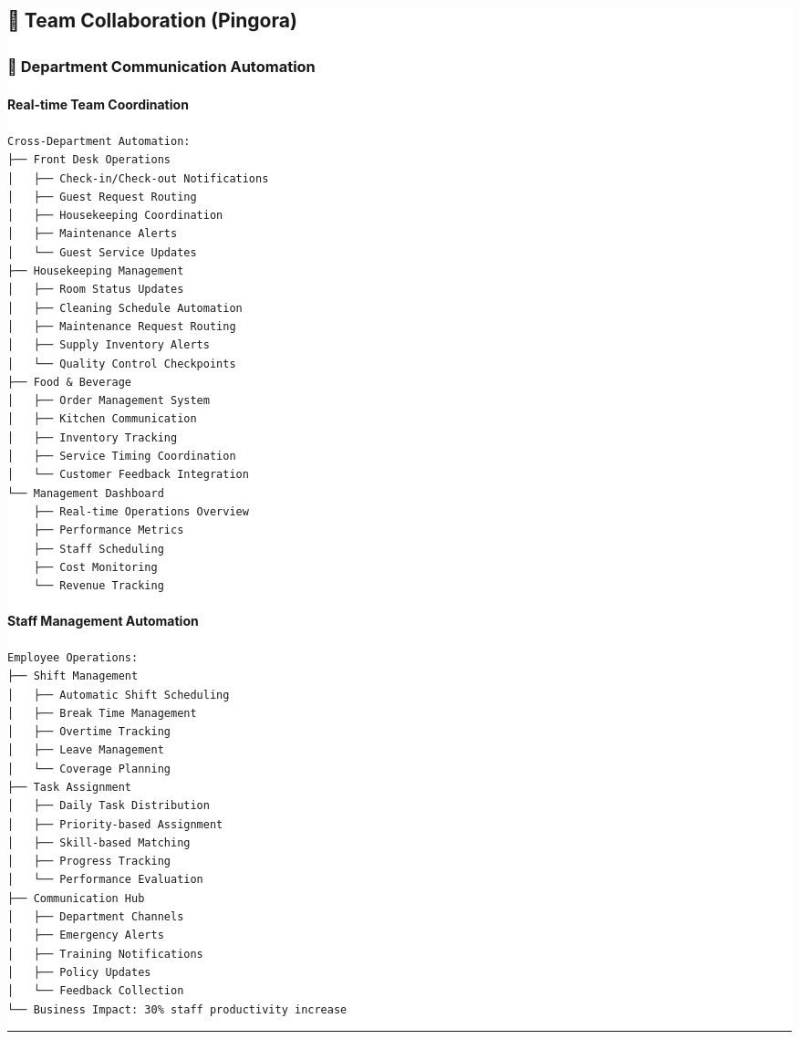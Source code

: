 
## 👥 **Team Collaboration (Pingora)**

### 🤝 **Department Communication Automation**

#### **Real-time Team Coordination**
```
Cross-Department Automation:
├── Front Desk Operations
│   ├── Check-in/Check-out Notifications
│   ├── Guest Request Routing
│   ├── Housekeeping Coordination
│   ├── Maintenance Alerts
│   └── Guest Service Updates
├── Housekeeping Management
│   ├── Room Status Updates
│   ├── Cleaning Schedule Automation
│   ├── Maintenance Request Routing
│   ├── Supply Inventory Alerts
│   └── Quality Control Checkpoints
├── Food & Beverage
│   ├── Order Management System
│   ├── Kitchen Communication
│   ├── Inventory Tracking
│   ├── Service Timing Coordination
│   └── Customer Feedback Integration
└── Management Dashboard
    ├── Real-time Operations Overview
    ├── Performance Metrics
    ├── Staff Scheduling
    ├── Cost Monitoring
    └── Revenue Tracking
```

#### **Staff Management Automation**
```
Employee Operations:
├── Shift Management
│   ├── Automatic Shift Scheduling
│   ├── Break Time Management
│   ├── Overtime Tracking
│   ├── Leave Management
│   └── Coverage Planning
├── Task Assignment
│   ├── Daily Task Distribution
│   ├── Priority-based Assignment
│   ├── Skill-based Matching
│   ├── Progress Tracking
│   └── Performance Evaluation
├── Communication Hub
│   ├── Department Channels
│   ├── Emergency Alerts
│   ├── Training Notifications
│   ├── Policy Updates
│   └── Feedback Collection
└── Business Impact: 30% staff productivity increase
```

---